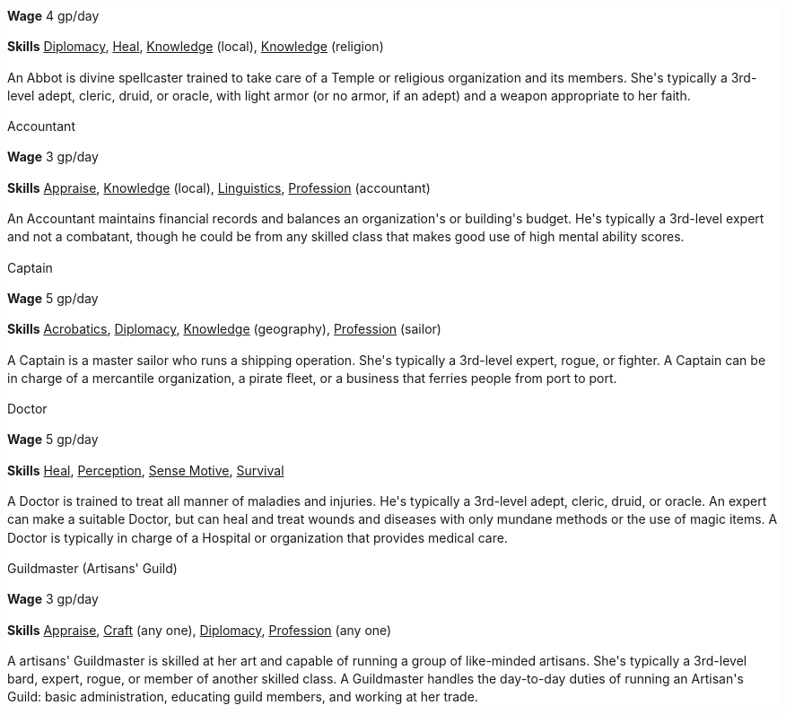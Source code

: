 **Wage** 4 gp/day

**Skills** [Diplomacy](/pathfinderRPG/prd/skills/diplomacy.html#_diplomacy), [Heal](/pathfinderRPG/prd/skills/heal.html#_heal), [Knowledge](/pathfinderRPG/prd/skills/knowledge.html#_knowledge) (local), [Knowledge](/pathfinderRPG/prd/skills/knowledge.html#_knowledge) (religion)

An Abbot is divine spellcaster trained to take care of a Temple or religious organization and its members. She's typically a 3rd-level adept, cleric, druid, or oracle, with light armor (or no armor, if an adept) and a weapon appropriate to her faith.

Accountant

**Wage** 3 gp/day

**Skills** [Appraise](/pathfinderRPG/prd/skills/appraise.html#_appraise), [Knowledge](/pathfinderRPG/prd/skills/knowledge.html#_knowledge) (local), [Linguistics](/pathfinderRPG/prd/skills/linguistics.html#_linguistics), [Profession](/pathfinderRPG/prd/skills/profession.html#_profession) (accountant)

An Accountant maintains financial records and balances an organization's or building's budget. He's typically a 3rd-level expert and not a combatant, though he could be from any skilled class that makes good use of high mental ability scores.

Captain

**Wage** 5 gp/day

**Skills** [Acrobatics](/pathfinderRPG/prd/skills/acrobatics.html#_acrobatics), [Diplomacy](/pathfinderRPG/prd/skills/diplomacy.html#_diplomacy), [Knowledge](/pathfinderRPG/prd/skills/knowledge.html#_knowledge) (geography), [Profession](/pathfinderRPG/prd/skills/profession.html#_profession) (sailor)

A Captain is a master sailor who runs a shipping operation. She's typically a 3rd-level expert, rogue, or fighter. A Captain can be in charge of a mercantile organization, a pirate fleet, or a business that ferries people from port to port.

Doctor

**Wage** 5 gp/day

**Skills** [Heal](/pathfinderRPG/prd/skills/heal.html#_heal), [Perception](/pathfinderRPG/prd/skills/perception.html#_perception), [Sense Motive](/pathfinderRPG/prd/skills/senseMotive.html#_sense-motive), [Survival](/pathfinderRPG/prd/skills/survival.html#_survival)

A Doctor is trained to treat all manner of maladies and injuries. He's typically a 3rd-level adept, cleric, druid, or oracle. An expert can make a suitable Doctor, but can heal and treat wounds and diseases with only mundane methods or the use of magic items. A Doctor is typically in charge of a Hospital or organization that provides medical care.

Guildmaster (Artisans' Guild)

**Wage** 3 gp/day

**Skills** [Appraise](/pathfinderRPG/prd/skills/appraise.html#_appraise), [Craft](/pathfinderRPG/prd/skills/craft.html#_craft) (any one), [Diplomacy](/pathfinderRPG/prd/skills/diplomacy.html#_diplomacy), [Profession](/pathfinderRPG/prd/skills/profession.html#_profession) (any one)

A artisans' Guildmaster is skilled at her art and capable of running a group of like-minded artisans. She's typically a 3rd-level bard, expert, rogue, or member of another skilled class. A Guildmaster handles the day-to-day duties of running an Artisan's Guild: basic administration, educating guild members, and working at her trade.
